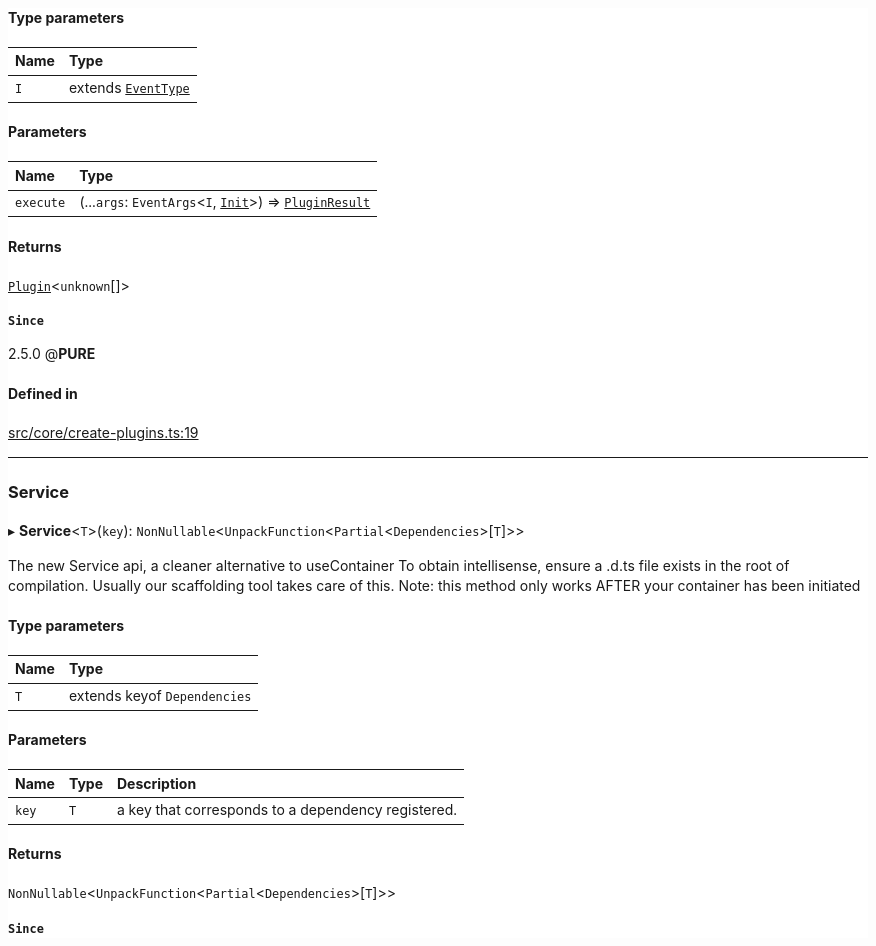 #### Type parameters

| Name | Type |
| :------ | :------ |
| `I` | extends [`EventType`](enums/EventType.md) |

#### Parameters

| Name | Type |
| :------ | :------ |
| `execute` | (...`args`: `EventArgs`<`I`, [`Init`](enums/PluginType.md#init)\>) => [`PluginResult`](modules.md#pluginresult) |

#### Returns

[`Plugin`](interfaces/Plugin.md)<`unknown`[]\>

**`Since`**

2.5.0
@__PURE__

#### Defined in

[src/core/create-plugins.ts:19](https://github.com/sern-handler/handler/blob/91b3768e376cfe22ec37d8ab44f4e4a4dfe8a1e8/src/core/create-plugins.ts#L19)

___

### Service

▸ **Service**<`T`\>(`key`): `NonNullable`<`UnpackFunction`<`Partial`<`Dependencies`\>[`T`]\>\>

The new Service api, a cleaner alternative to useContainer
To obtain intellisense, ensure a .d.ts file exists in the root of compilation.
Usually our scaffolding tool takes care of this.
Note: this method only works AFTER your container has been initiated

#### Type parameters

| Name | Type |
| :------ | :------ |
| `T` | extends keyof `Dependencies` |

#### Parameters

| Name | Type | Description |
| :------ | :------ | :------ |
| `key` | `T` | a key that corresponds to a dependency registered. |

#### Returns

`NonNullable`<`UnpackFunction`<`Partial`<`Dependencies`\>[`T`]\>\>

**`Since`**
